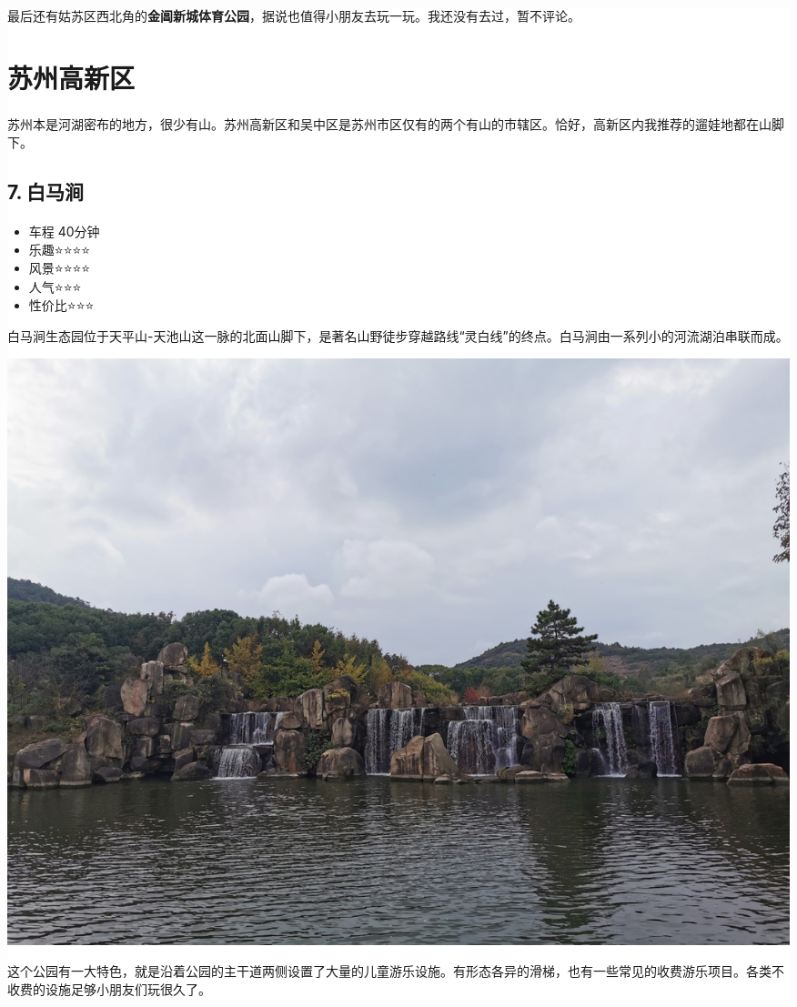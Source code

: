 最后还有姑苏区西北角的**金阊新城体育公园**，据说也值得小朋友去玩一玩。我还没有去过，暂不评论。

# 苏州高新区

苏州本是河湖密布的地方，很少有山。苏州高新区和吴中区是苏州市区仅有的两个有山的市辖区。恰好，高新区内我推荐的遛娃地都在山脚下。

## 7. 白马涧

- 车程 40分钟
- 乐趣⭐️⭐️⭐️⭐️
- 风景⭐️⭐️⭐️⭐️
- 人气⭐️⭐️⭐️
- 性价比⭐️⭐️⭐️

白马涧生态园位于天平山-天池山这一脉的北面山脚下，是著名山野徒步穿越路线“灵白线”的终点。白马涧由一系列小的河流湖泊串联而成。

![白马涧](./images/白马涧1.jpeg)

这个公园有一大特色，就是沿着公园的主干道两侧设置了大量的儿童游乐设施。有形态各异的滑梯，也有一些常见的收费游乐项目。各类不收费的设施足够小朋友们玩很久了。

